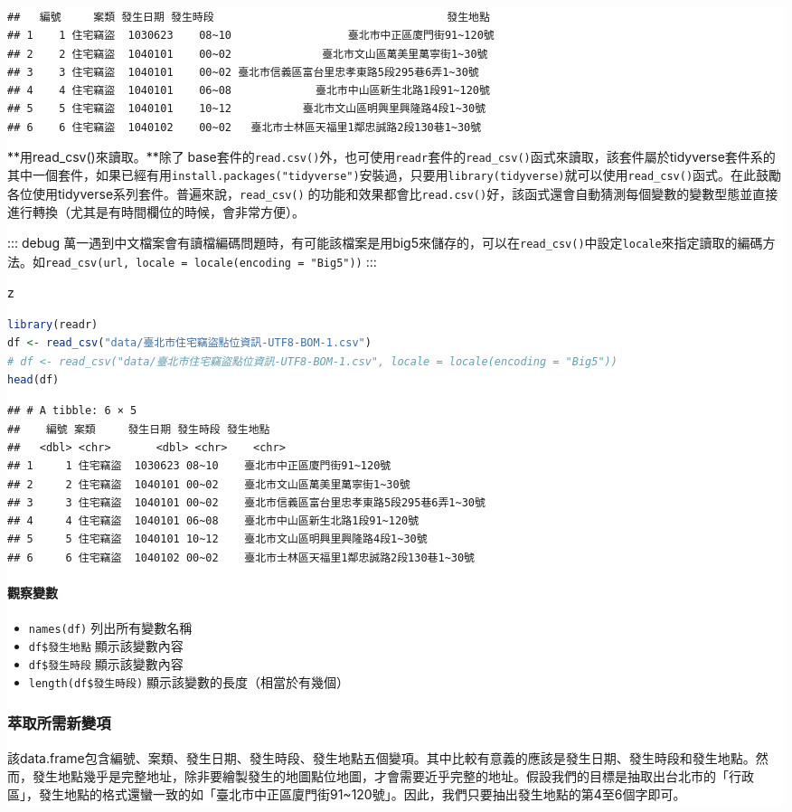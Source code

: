 ```{.output}
##   編號     案類 發生日期 發生時段                                    發生地點
## 1    1 住宅竊盜  1030623    08~10                  臺北市中正區廈門街91~120號
## 2    2 住宅竊盜  1040101    00~02              臺北市文山區萬美里萬寧街1~30號
## 3    3 住宅竊盜  1040101    00~02 臺北市信義區富台里忠孝東路5段295巷6弄1~30號
## 4    4 住宅竊盜  1040101    06~08             臺北市中山區新生北路1段91~120號
## 5    5 住宅竊盜  1040101    10~12           臺北市文山區明興里興隆路4段1~30號
## 6    6 住宅竊盜  1040102    00~02   臺北市士林區天福里1鄰忠誠路2段130巷1~30號
```

**用read_csv()來讀取。**除了
base套件的`read.csv()`外，也可使用`readr`套件的`read_csv()`函式來讀取，該套件屬於tidyverse套件系的其中一個套件，如果已經有用`install.packages("tidyverse")`安裝過，只要用`library(tidyverse)`就可以使用`read_csv()`函式。在此鼓勵各位使用tidyverse系列套件。普遍來說，`read_csv()`
的功能和效果都會比`read.csv()`好，該函式還會自動猜測每個變數的變數型態並直接進行轉換（尤其是有時間欄位的時候，會非常方便）。

::: debug
萬一遇到中文檔案會有讀檔編碼問題時，有可能該檔案是用big5來儲存的，可以在`read_csv()`中設定`locale`來指定讀取的編碼方法。如`read_csv(url, locale = locale(encoding = "Big5"))`
:::

z


```r
library(readr)
df <- read_csv("data/臺北市住宅竊盜點位資訊-UTF8-BOM-1.csv")
# df <- read_csv("data/臺北市住宅竊盜點位資訊-UTF8-BOM-1.csv", locale = locale(encoding = "Big5"))
head(df)
```

```{.output}
## # A tibble: 6 × 5
##    編號 案類     發生日期 發生時段 發生地點                                   
##   <dbl> <chr>       <dbl> <chr>    <chr>                                      
## 1     1 住宅竊盜  1030623 08~10    臺北市中正區廈門街91~120號                 
## 2     2 住宅竊盜  1040101 00~02    臺北市文山區萬美里萬寧街1~30號             
## 3     3 住宅竊盜  1040101 00~02    臺北市信義區富台里忠孝東路5段295巷6弄1~30號
## 4     4 住宅竊盜  1040101 06~08    臺北市中山區新生北路1段91~120號            
## 5     5 住宅竊盜  1040101 10~12    臺北市文山區明興里興隆路4段1~30號          
## 6     6 住宅竊盜  1040102 00~02    臺北市士林區天福里1鄰忠誠路2段130巷1~30號
```

#### 觀察變數

-   `names(df)` 列出所有變數名稱
-   `df$發生地點` 顯示該變數內容
-   `df$發生時段` 顯示該變數內容
-   `length(df$發生時段)` 顯示該變數的長度（相當於有幾個）



### 萃取所需新變項

該data.frame包含編號、案類、發生日期、發生時段、發生地點五個變項。其中比較有意義的應該是發生日期、發生時段和發生地點。然而，發生地點幾乎是完整地址，除非要繪製發生的地圖點位地圖，才會需要近乎完整的地址。假設我們的目標是抽取出台北市的「行政區」，發生地點的格式還蠻一致的如「臺北市中正區廈門街91\~120號」。因此，我們只要抽出發生地點的第4至6個字即可。
